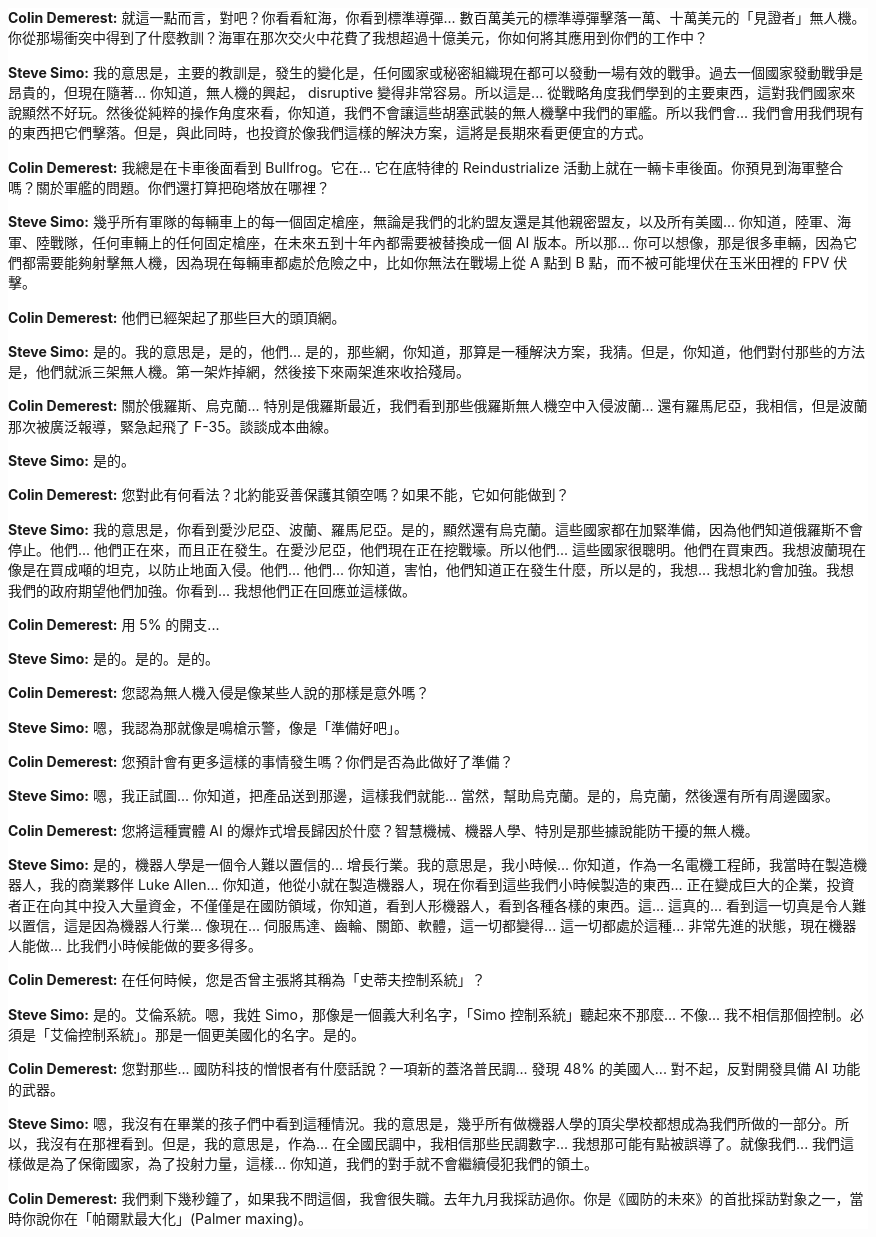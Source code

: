 **Colin Demerest:** 就這一點而言，對吧？你看看紅海，你看到標準導彈... 數百萬美元的標準導彈擊落一萬、十萬美元的「見證者」無人機。你從那場衝突中得到了什麼教訓？海軍在那次交火中花費了我想超過十億美元，你如何將其應用到你們的工作中？

**Steve Simo:** 我的意思是，主要的教訓是，發生的變化是，任何國家或秘密組織現在都可以發動一場有效的戰爭。過去一個國家發動戰爭是昂貴的，但現在隨著... 你知道，無人機的興起， disruptive 變得非常容易。所以這是... 從戰略角度我們學到的主要東西，這對我們國家來說顯然不好玩。然後從純粹的操作角度來看，你知道，我們不會讓這些胡塞武裝的無人機擊中我們的軍艦。所以我們會... 我們會用我們現有的東西把它們擊落。但是，與此同時，也投資於像我們這樣的解決方案，這將是長期來看更便宜的方式。

**Colin Demerest:** 我總是在卡車後面看到 Bullfrog。它在... 它在底特律的 Reindustrialize 活動上就在一輛卡車後面。你預見到海軍整合嗎？關於軍艦的問題。你們還打算把砲塔放在哪裡？

**Steve Simo:** 幾乎所有軍隊的每輛車上的每一個固定槍座，無論是我們的北約盟友還是其他親密盟友，以及所有美國... 你知道，陸軍、海軍、陸戰隊，任何車輛上的任何固定槍座，在未來五到十年內都需要被替換成一個 AI 版本。所以那... 你可以想像，那是很多車輛，因為它們都需要能夠射擊無人機，因為現在每輛車都處於危險之中，比如你無法在戰場上從 A 點到 B 點，而不被可能埋伏在玉米田裡的 FPV 伏擊。

**Colin Demerest:** 他們已經架起了那些巨大的頭頂網。

**Steve Simo:** 是的。我的意思是，是的，他們... 是的，那些網，你知道，那算是一種解決方案，我猜。但是，你知道，他們對付那些的方法是，他們就派三架無人機。第一架炸掉網，然後接下來兩架進來收拾殘局。

**Colin Demerest:** 關於俄羅斯、烏克蘭... 特別是俄羅斯最近，我們看到那些俄羅斯無人機空中入侵波蘭... 還有羅馬尼亞，我相信，但是波蘭那次被廣泛報導，緊急起飛了 F-35。談談成本曲線。

**Steve Simo:** 是的。

**Colin Demerest:** 您對此有何看法？北約能妥善保護其領空嗎？如果不能，它如何能做到？

**Steve Simo:** 我的意思是，你看到愛沙尼亞、波蘭、羅馬尼亞。是的，顯然還有烏克蘭。這些國家都在加緊準備，因為他們知道俄羅斯不會停止。他們... 他們正在來，而且正在發生。在愛沙尼亞，他們現在正在挖戰壕。所以他們... 這些國家很聰明。他們在買東西。我想波蘭現在像是在買成噸的坦克，以防止地面入侵。他們... 他們... 你知道，害怕，他們知道正在發生什麼，所以是的，我想... 我想北約會加強。我想我們的政府期望他們加強。你看到... 我想他們正在回應並這樣做。

**Colin Demerest:** 用 5% 的開支...

**Steve Simo:** 是的。是的。是的。

**Colin Demerest:** 您認為無人機入侵是像某些人說的那樣是意外嗎？

**Steve Simo:** 嗯，我認為那就像是鳴槍示警，像是「準備好吧」。

**Colin Demerest:** 您預計會有更多這樣的事情發生嗎？你們是否為此做好了準備？

**Steve Simo:** 嗯，我正試圖... 你知道，把產品送到那邊，這樣我們就能... 當然，幫助烏克蘭。是的，烏克蘭，然後還有所有周邊國家。

**Colin Demerest:** 您將這種實體 AI 的爆炸式增長歸因於什麼？智慧機械、機器人學、特別是那些據說能防干擾的無人機。

**Steve Simo:** 是的，機器人學是一個令人難以置信的... 增長行業。我的意思是，我小時候... 你知道，作為一名電機工程師，我當時在製造機器人，我的商業夥伴 Luke Allen... 你知道，他從小就在製造機器人，現在你看到這些我們小時候製造的東西... 正在變成巨大的企業，投資者正在向其中投入大量資金，不僅僅是在國防領域，你知道，看到人形機器人，看到各種各樣的東西。這... 這真的... 看到這一切真是令人難以置信，這是因為機器人行業... 像現在... 伺服馬達、齒輪、關節、軟體，這一切都變得... 這一切都處於這種... 非常先進的狀態，現在機器人能做... 比我們小時候能做的要多得多。

**Colin Demerest:** 在任何時候，您是否曾主張將其稱為「史蒂夫控制系統」？

**Steve Simo:** 是的。艾倫系統。嗯，我姓 Simo，那像是一個義大利名字，「Simo 控制系統」聽起來不那麼... 不像... 我不相信那個控制。必須是「艾倫控制系統」。那是一個更美國化的名字。是的。

**Colin Demerest:** 您對那些... 國防科技的憎恨者有什麼話說？一項新的蓋洛普民調... 發現 48% 的美國人... 對不起，反對開發具備 AI 功能的武器。

**Steve Simo:** 嗯，我沒有在畢業的孩子們中看到這種情況。我的意思是，幾乎所有做機器人學的頂尖學校都想成為我們所做的一部分。所以，我沒有在那裡看到。但是，我的意思是，作為... 在全國民調中，我相信那些民調數字... 我想那可能有點被誤導了。就像我們... 我們這樣做是為了保衛國家，為了投射力量，這樣... 你知道，我們的對手就不會繼續侵犯我們的領土。

**Colin Demerest:** 我們剩下幾秒鐘了，如果我不問這個，我會很失職。去年九月我採訪過你。你是《國防的未來》的首批採訪對象之一，當時你說你在「帕爾默最大化」(Palmer maxing)。
